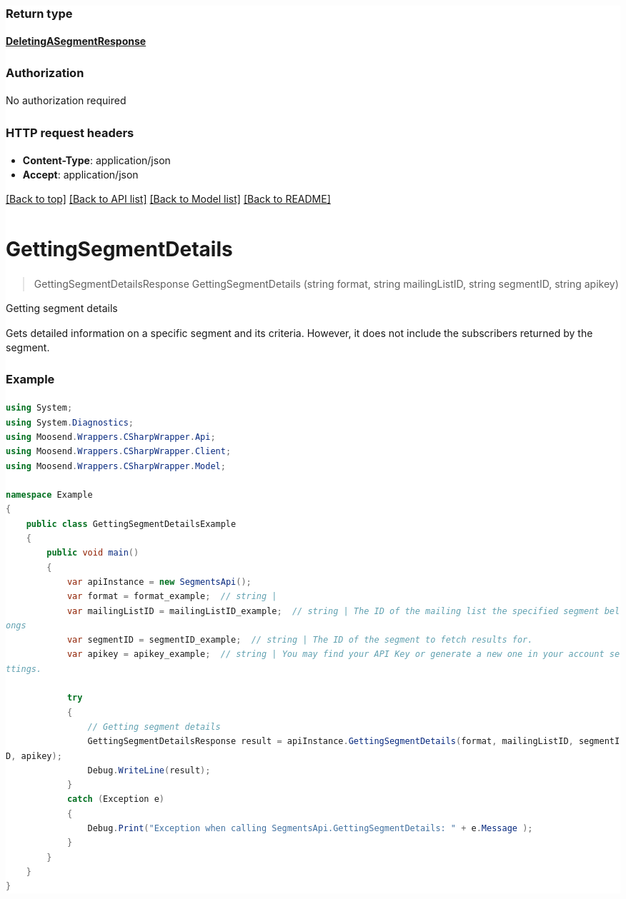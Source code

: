 ### Return type

[**DeletingASegmentResponse**](DeletingASegmentResponse.md)

### Authorization

No authorization required

### HTTP request headers

 - **Content-Type**: application/json
 - **Accept**: application/json

[[Back to top]](#) [[Back to API list]](../README.md#documentation-for-api-endpoints) [[Back to Model list]](../README.md#documentation-for-models) [[Back to README]](../README.md)

<a name="gettingsegmentdetails"></a>
# **GettingSegmentDetails**
> GettingSegmentDetailsResponse GettingSegmentDetails (string format, string mailingListID, string segmentID, string apikey)

Getting segment details

Gets detailed information on a specific segment and its criteria. However, it does not include the subscribers returned by the segment.

### Example
```csharp
using System;
using System.Diagnostics;
using Moosend.Wrappers.CSharpWrapper.Api;
using Moosend.Wrappers.CSharpWrapper.Client;
using Moosend.Wrappers.CSharpWrapper.Model;

namespace Example
{
    public class GettingSegmentDetailsExample
    {
        public void main()
        {
            var apiInstance = new SegmentsApi();
            var format = format_example;  // string | 
            var mailingListID = mailingListID_example;  // string | The ID of the mailing list the specified segment belongs
            var segmentID = segmentID_example;  // string | The ID of the segment to fetch results for.
            var apikey = apikey_example;  // string | You may find your API Key or generate a new one in your account settings.

            try
            {
                // Getting segment details
                GettingSegmentDetailsResponse result = apiInstance.GettingSegmentDetails(format, mailingListID, segmentID, apikey);
                Debug.WriteLine(result);
            }
            catch (Exception e)
            {
                Debug.Print("Exception when calling SegmentsApi.GettingSegmentDetails: " + e.Message );
            }
        }
    }
}
```